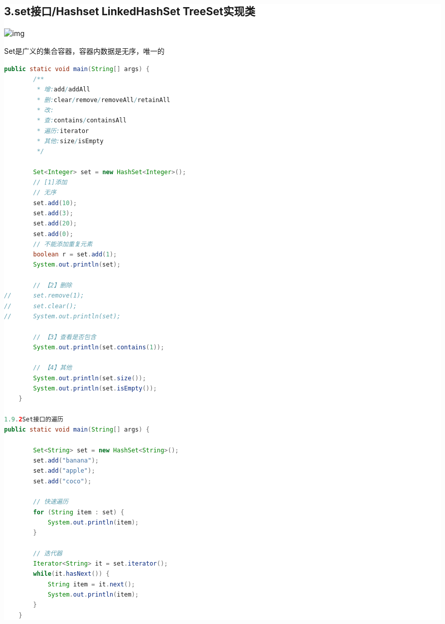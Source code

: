 ## 3.set接口/Hashset LinkedHashSet TreeSet实现类

![img](https://gitee.com/kirk_zhang/KirkzhangBlog/raw/master/images/set-map接口及其实现类/set接口.jpg)

Set是广义的集合容器，容器内数据是无序，唯一的



```java
public static void main(String[] args) {
		/**
		 * 增:add/addAll
		 * 删:clear/remove/removeAll/retainAll
		 * 改:
		 * 查:contains/containsAll
		 * 遍历:iterator
		 * 其他:size/isEmpty
		 */
		
		Set<Integer> set = new HashSet<Integer>();
		// [1]添加
		// 无序
		set.add(10);
		set.add(3);
		set.add(20);
		set.add(0);
		// 不能添加重复元素
		boolean r = set.add(1);
		System.out.println(set);
		
		// 【2】删除
//		set.remove(1);
//		set.clear();
//		System.out.println(set);
		
		// 【3】查看是否包含
		System.out.println(set.contains(1));
		
		// 【4】其他
		System.out.println(set.size());
		System.out.println(set.isEmpty());
	}

1.9.2Set接口的遍历
public static void main(String[] args) {
		
		Set<String> set = new HashSet<String>();
		set.add("banana");
		set.add("apple");
		set.add("coco");
		
		// 快速遍历
		for (String item : set) {
			System.out.println(item);
		}
		
		// 迭代器
		Iterator<String> it = set.iterator();
		while(it.hasNext()) {
			String item = it.next();
			System.out.println(item);
		}
	}
```
